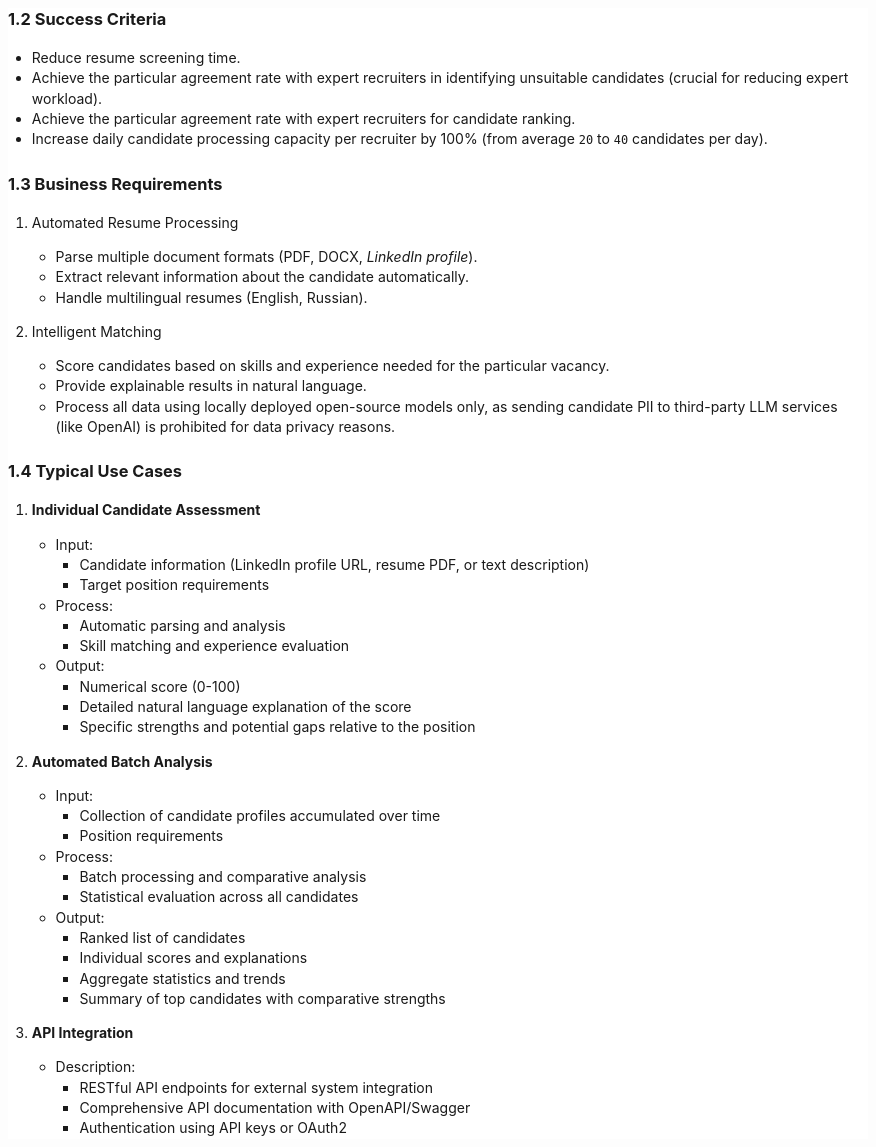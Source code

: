 ### 1.2 Success Criteria

- Reduce resume screening time.
- Achieve the particular agreement rate with expert recruiters in identifying unsuitable candidates (crucial for reducing expert workload).
- Achieve the particular agreement rate with expert recruiters for candidate ranking.
- Increase daily candidate processing capacity per recruiter by 100% (from average `20` to `40` candidates per day).

### 1.3 Business Requirements

1. Automated Resume Processing
   - Parse multiple document formats (PDF, DOCX, *LinkedIn profile*).
   - Extract relevant information about the candidate automatically.
   - Handle multilingual resumes (English, Russian).

2. Intelligent Matching
   - Score candidates based on skills and experience needed for the particular vacancy.
   - Provide explainable results in natural language.
   - Process all data using locally deployed open-source models only, as sending candidate PII to third-party LLM services (like OpenAI) is prohibited for data privacy reasons.

### 1.4 Typical Use Cases

1. **Individual Candidate Assessment**
   - Input: 
     - Candidate information (LinkedIn profile URL, resume PDF, or text description)
     - Target position requirements
   - Process: 
     - Automatic parsing and analysis
     - Skill matching and experience evaluation
   - Output:
     - Numerical score (0-100)
     - Detailed natural language explanation of the score
     - Specific strengths and potential gaps relative to the position

2. **Automated Batch Analysis**
   - Input:
     - Collection of candidate profiles accumulated over time
     - Position requirements
   - Process:
     - Batch processing and comparative analysis
     - Statistical evaluation across all candidates
   - Output:
     - Ranked list of candidates
     - Individual scores and explanations
     - Aggregate statistics and trends
     - Summary of top candidates with comparative strengths

3. **API Integration**
   - Description:
     - RESTful API endpoints for external system integration
     - Comprehensive API documentation with OpenAPI/Swagger
     - Authentication using API keys or OAuth2
    